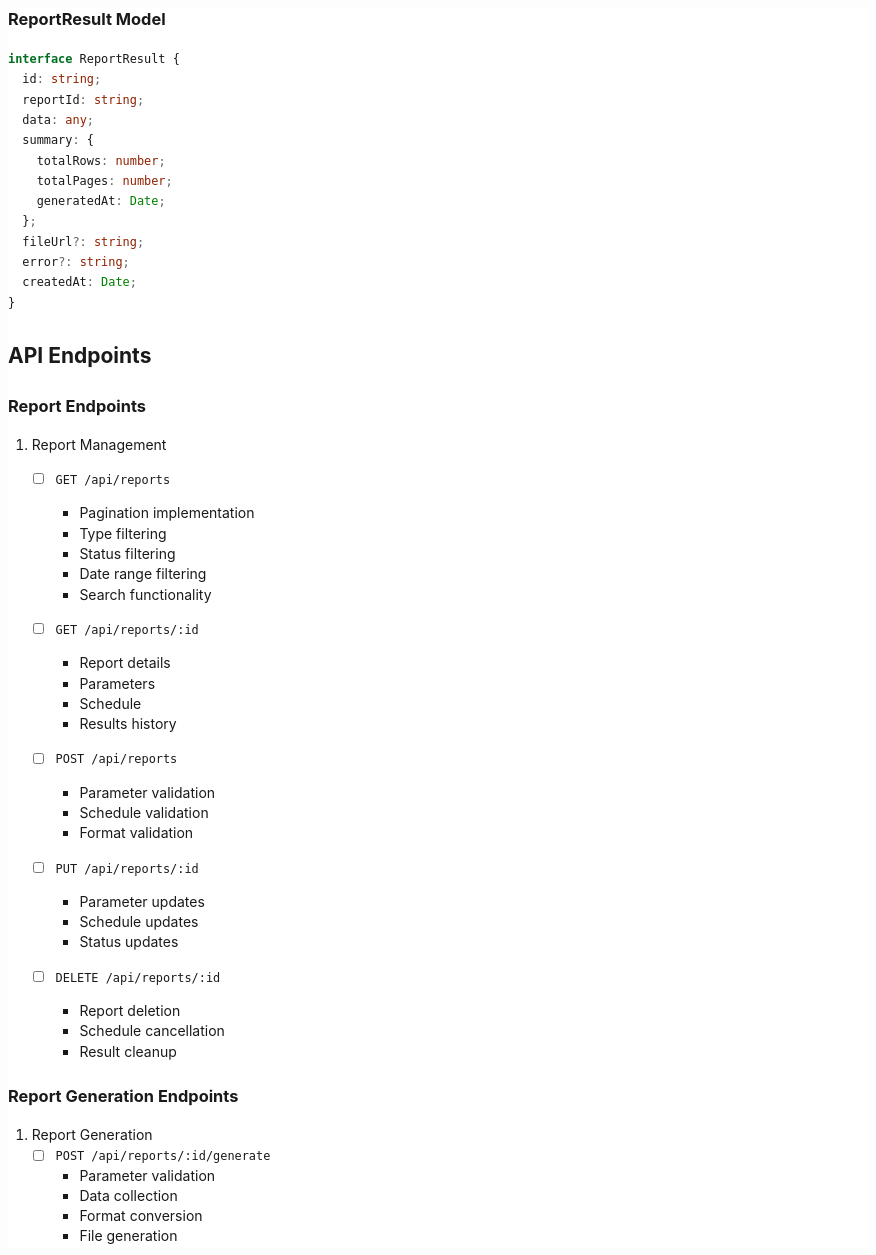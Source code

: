 ### ReportResult Model
```typescript
interface ReportResult {
  id: string;
  reportId: string;
  data: any;
  summary: {
    totalRows: number;
    totalPages: number;
    generatedAt: Date;
  };
  fileUrl?: string;
  error?: string;
  createdAt: Date;
}
```

## API Endpoints

### Report Endpoints
1. Report Management
   - [ ] `GET /api/reports`
     - Pagination implementation
     - Type filtering
     - Status filtering
     - Date range filtering
     - Search functionality
   
   - [ ] `GET /api/reports/:id`
     - Report details
     - Parameters
     - Schedule
     - Results history
   
   - [ ] `POST /api/reports`
     - Parameter validation
     - Schedule validation
     - Format validation
   
   - [ ] `PUT /api/reports/:id`
     - Parameter updates
     - Schedule updates
     - Status updates
   
   - [ ] `DELETE /api/reports/:id`
     - Report deletion
     - Schedule cancellation
     - Result cleanup

### Report Generation Endpoints
1. Report Generation
   - [ ] `POST /api/reports/:id/generate`
     - Parameter validation
     - Data collection
     - Format conversion
     - File generation
   